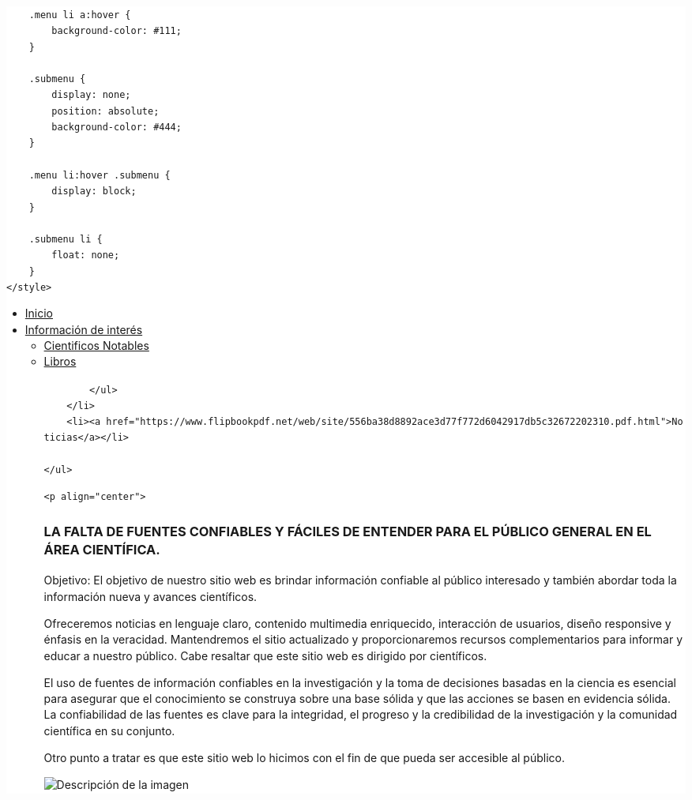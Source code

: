         .menu li a:hover {
            background-color: #111;
        }

        .submenu {
            display: none;
            position: absolute;
            background-color: #444;
        }

        .menu li:hover .submenu {
            display: block;
        }

        .submenu li {
            float: none;
        }
    </style>
</head>

<body>
    <ul class="menu">
        <li><a href="#">Inicio</a></li>
        <li><a href="#">Información de interés</a>
            <ul class="submenu">
                <li><a href="https://www.flipbookpdf.net/web/site/90df7e3a7987f7c8cf5028db7f5f04a66df7e113202310.pdf.html">Cientificos Notables</a></li>
                <li><a href="https://www.flipbookpdf.net/web/site/dff07fa761238e2653a9359b1e84e9b9657d1953202310.pdf.html">Libros</a></li>

            </ul>
        </li>
        <li><a href="https://www.flipbookpdf.net/web/site/556ba38d8892ace3d77f772d6042917db5c32672202310.pdf.html">Noticias</a></li>
        
    </ul>
</body>


<body>

    <p align="center">

  <h3>LA FALTA DE FUENTES CONFIABLES Y FÁCILES DE ENTENDER PARA EL PÚBLICO GENERAL EN EL ÁREA CIENTÍFICA.</h3>
</p>

 <p align="left">Objetivo: El objetivo de nuestro sitio web es brindar información confiable al público interesado y 
también abordar toda la información nueva y avances científicos. </p>

 <p align="left">Ofreceremos noticias en lenguaje claro, contenido multimedia enriquecido, interacción de usuarios, diseño responsive y énfasis en la veracidad. Mantendremos el sitio actualizado y proporcionaremos recursos complementarios para informar y educar a nuestro público.
Cabe resaltar que este sitio web es dirigido por científicos. </p>

<p align="left"> El uso de fuentes de información confiables en la investigación y la toma de decisiones basadas en la ciencia es esencial para asegurar que el conocimiento se construya sobre una base sólida y que las acciones se basen en evidencia sólida. La confiabilidad de las fuentes es clave para la integridad, el progreso y la credibilidad de la investigación y la comunidad científica en su conjunto.</p>
<p align="left"> Otro punto a tratar es que este sitio web lo hicimos con el fin de que pueda ser accesible al público.</p>

<img src="C:\HTML\imagenes\ciencia1.jpeg" alt="Descripción de la imagen">


</body>

</html>
